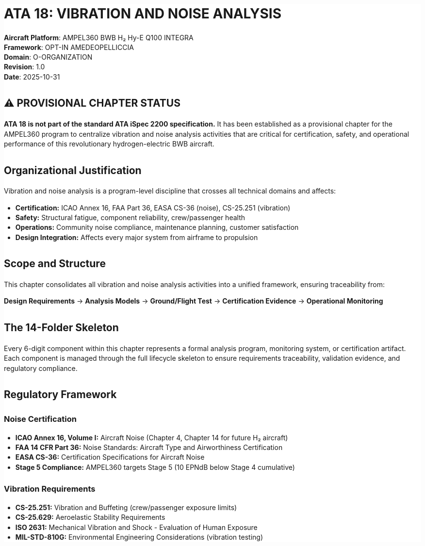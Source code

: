 # ATA 18: VIBRATION AND NOISE ANALYSIS

**Aircraft Platform**: AMPEL360 BWB H₂ Hy-E Q100 INTEGRA  
**Framework**: OPT-IN AMEDEOPELLICCIA  
**Domain**: O-ORGANIZATION  
**Revision**: 1.0  
**Date**: 2025-10-31  

## ⚠️ PROVISIONAL CHAPTER STATUS

**ATA 18 is not part of the standard ATA iSpec 2200 specification.** It has been established as a provisional chapter for the AMPEL360 program to centralize vibration and noise analysis activities that are critical for certification, safety, and operational performance of this revolutionary hydrogen-electric BWB aircraft.

## Organizational Justification

Vibration and noise analysis is a program-level discipline that crosses all technical domains and affects:

- **Certification:** ICAO Annex 16, FAA Part 36, EASA CS-36 (noise), CS-25.251 (vibration)
- **Safety:** Structural fatigue, component reliability, crew/passenger health
- **Operations:** Community noise compliance, maintenance planning, customer satisfaction
- **Design Integration:** Affects every major system from airframe to propulsion

## Scope and Structure

This chapter consolidates all vibration and noise analysis activities into a unified framework, ensuring traceability from:

**Design Requirements** → **Analysis Models** → **Ground/Flight Test** → **Certification Evidence** → **Operational Monitoring**

## The 14-Folder Skeleton

Every 6-digit component within this chapter represents a formal analysis program, monitoring system, or certification artifact. Each component is managed through the full lifecycle skeleton to ensure requirements traceability, validation evidence, and regulatory compliance.

## Regulatory Framework

### Noise Certification
- **ICAO Annex 16, Volume I:** Aircraft Noise (Chapter 4, Chapter 14 for future H₂ aircraft)
- **FAA 14 CFR Part 36:** Noise Standards: Aircraft Type and Airworthiness Certification
- **EASA CS-36:** Certification Specifications for Aircraft Noise
- **Stage 5 Compliance:** AMPEL360 targets Stage 5 (10 EPNdB below Stage 4 cumulative)

### Vibration Requirements
- **CS-25.251:** Vibration and Buffeting (crew/passenger exposure limits)
- **CS-25.629:** Aeroelastic Stability Requirements
- **ISO 2631:** Mechanical Vibration and Shock - Evaluation of Human Exposure
- **MIL-STD-810G:** Environmental Engineering Considerations (vibration testing)
